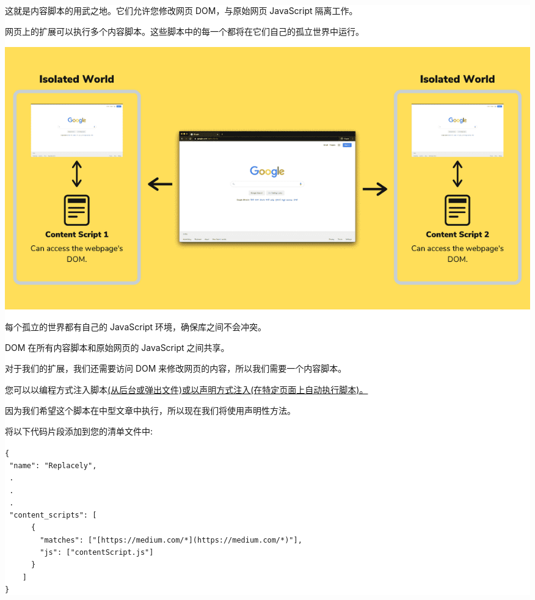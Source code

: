 这就是内容脚本的用武之地。它们允许您修改网页 DOM，与原始网页 JavaScript 隔离工作。

网页上的扩展可以执行多个内容脚本。这些脚本中的每一个都将在它们自己的孤立世界中运行。

![](img/a9e7e5b81e8cce05c6080f14f4f4b503.png)

每个孤立的世界都有自己的 JavaScript 环境，确保库之间不会冲突。

DOM 在所有内容脚本和原始网页的 JavaScript 之间共享。

对于我们的扩展，我们还需要访问 DOM 来修改网页的内容，所以我们需要一个内容脚本。

您可以以编程方式注入脚本[(从后台或弹出文件)或以声明方式注入](https://developer.chrome.com/extensions/content_scripts#programmatic)[(在特定页面上自动执行脚本)。](https://developer.chrome.com/extensions/content_scripts#declaratively)

因为我们希望这个脚本在中型文章中执行，所以现在我们将使用声明性方法。

将以下代码片段添加到您的清单文件中:

```
{
 "name": "Replacely",
 .
 .
 .
 "content_scripts": [
      {
        "matches": ["[https://medium.com/*](https://medium.com/*)"],
        "js": ["contentScript.js"]
      }
    ]
}
```
